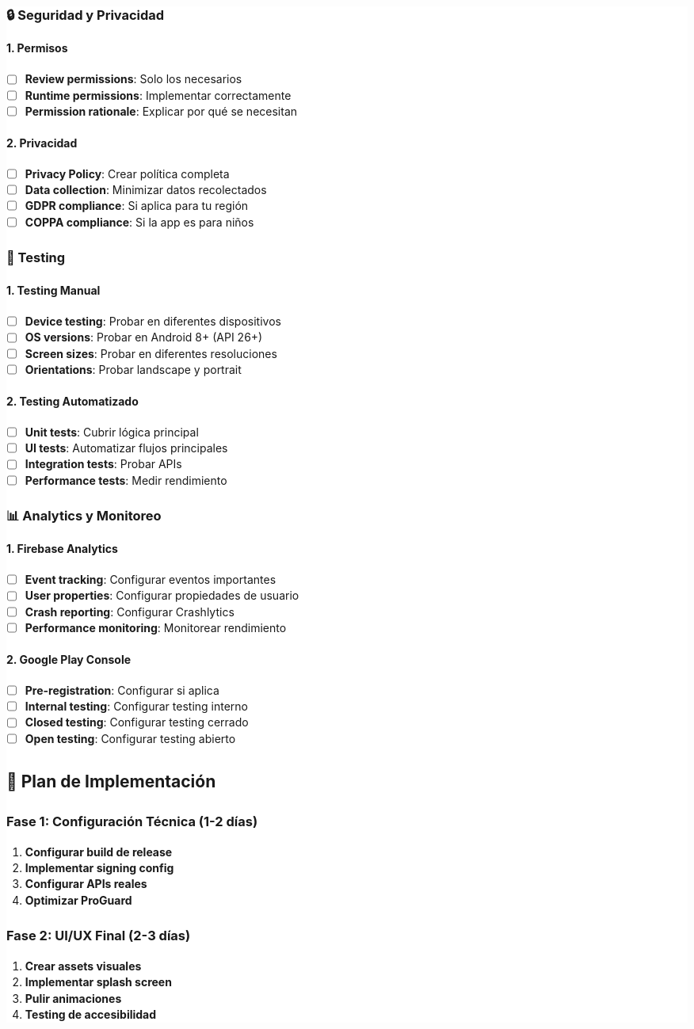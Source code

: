### 🔒 Seguridad y Privacidad

#### 1. Permisos
- [ ] **Review permissions**: Solo los necesarios
- [ ] **Runtime permissions**: Implementar correctamente
- [ ] **Permission rationale**: Explicar por qué se necesitan

#### 2. Privacidad
- [ ] **Privacy Policy**: Crear política completa
- [ ] **Data collection**: Minimizar datos recolectados
- [ ] **GDPR compliance**: Si aplica para tu región
- [ ] **COPPA compliance**: Si la app es para niños

### 📱 Testing

#### 1. Testing Manual
- [ ] **Device testing**: Probar en diferentes dispositivos
- [ ] **OS versions**: Probar en Android 8+ (API 26+)
- [ ] **Screen sizes**: Probar en diferentes resoluciones
- [ ] **Orientations**: Probar landscape y portrait

#### 2. Testing Automatizado
- [ ] **Unit tests**: Cubrir lógica principal
- [ ] **UI tests**: Automatizar flujos principales
- [ ] **Integration tests**: Probar APIs
- [ ] **Performance tests**: Medir rendimiento

### 📊 Analytics y Monitoreo

#### 1. Firebase Analytics
- [ ] **Event tracking**: Configurar eventos importantes
- [ ] **User properties**: Configurar propiedades de usuario
- [ ] **Crash reporting**: Configurar Crashlytics
- [ ] **Performance monitoring**: Monitorear rendimiento

#### 2. Google Play Console
- [ ] **Pre-registration**: Configurar si aplica
- [ ] **Internal testing**: Configurar testing interno
- [ ] **Closed testing**: Configurar testing cerrado
- [ ] **Open testing**: Configurar testing abierto

## 🚀 Plan de Implementación

### Fase 1: Configuración Técnica (1-2 días)
1. **Configurar build de release**
2. **Implementar signing config**
3. **Configurar APIs reales**
4. **Optimizar ProGuard**

### Fase 2: UI/UX Final (2-3 días)
1. **Crear assets visuales**
2. **Implementar splash screen**
3. **Pulir animaciones**
4. **Testing de accesibilidad**
